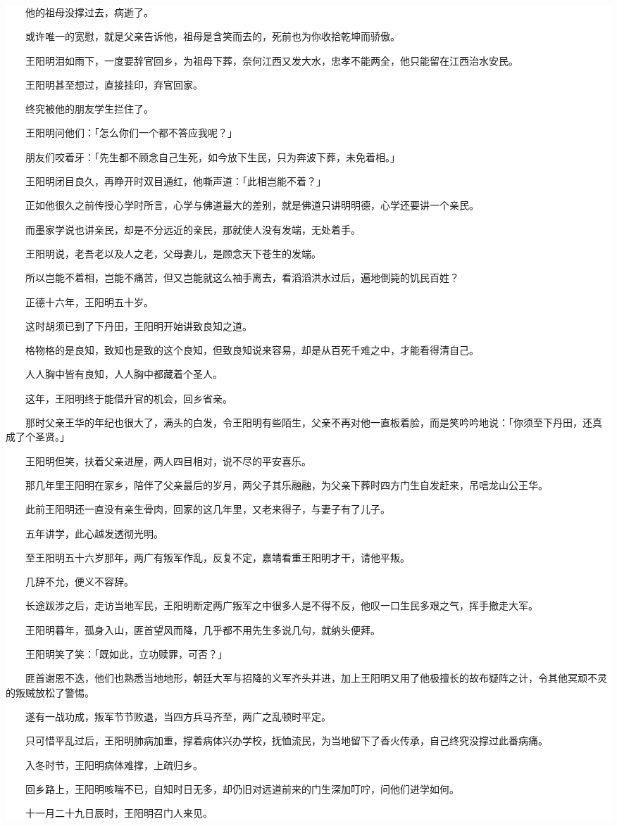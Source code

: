 &emsp;&emsp;他的祖母没撑过去，病逝了。  
  
&emsp;&emsp;或许唯一的宽慰，就是父亲告诉他，祖母是含笑而去的，死前也为你收拾乾坤而骄傲。  
  
&emsp;&emsp;王阳明泪如雨下，一度要辞官回乡，为祖母下葬，奈何江西又发大水，忠孝不能两全，他只能留在江西治水安民。  
  
&emsp;&emsp;王阳明甚至想过，直接挂印，弃官回家。  
  
&emsp;&emsp;终究被他的朋友学生拦住了。  
  
&emsp;&emsp;王阳明问他们：「怎么你们一个都不答应我呢？」  
  
&emsp;&emsp;朋友们咬着牙：「先生都不顾念自己生死，如今放下生民，只为奔波下葬，未免着相。」  
  
&emsp;&emsp;王阳明闭目良久，再睁开时双目通红，他嘶声道：「此相岂能不着？」  
  
&emsp;&emsp;正如他很久之前传授心学时所言，心学与佛道最大的差别，就是佛道只讲明明德，心学还要讲一个亲民。  
  
&emsp;&emsp;而墨家学说也讲亲民，却是不分远近的亲民，那就使人没有发端，无处着手。  
  
&emsp;&emsp;王阳明说，老吾老以及人之老，父母妻儿，是顾念天下苍生的发端。   
  
&emsp;&emsp;所以岂能不着相，岂能不痛苦，但又岂能就这么袖手离去，看滔滔洪水过后，遍地倒毙的饥民百姓？  
  
&emsp;&emsp;正德十六年，王阳明五十岁。  
  
&emsp;&emsp;这时胡须已到了下丹田，王阳明开始讲致良知之道。   
  
&emsp;&emsp;格物格的是良知，致知也是致的这个良知，但致良知说来容易，却是从百死千难之中，才能看得清自己。  
  
&emsp;&emsp;人人胸中皆有良知，人人胸中都藏着个圣人。  
  
&emsp;&emsp;这年，王阳明终于能借升官的机会，回乡省亲。  
  
&emsp;&emsp;那时父亲王华的年纪也很大了，满头的白发，令王阳明有些陌生，父亲不再对他一直板着脸，而是笑吟吟地说：「你须至下丹田，还真成了个圣贤。」  
  
&emsp;&emsp;王阳明但笑，扶着父亲进屋，两人四目相对，说不尽的平安喜乐。  
  
&emsp;&emsp;那几年里王阳明在家乡，陪伴了父亲最后的岁月，两父子其乐融融，为父亲下葬时四方门生自发赶来，吊唁龙山公王华。  
  
&emsp;&emsp;此前王阳明还一直没有亲生骨肉，回家的这几年里，又老来得子，与妻子有了儿子。  
  
&emsp;&emsp;五年讲学，此心越发透彻光明。   
  
&emsp;&emsp;至王阳明五十六岁那年，两广有叛军作乱，反复不定，嘉靖看重王阳明才干，请他平叛。  
  
&emsp;&emsp;几辞不允，便义不容辞。  
  
&emsp;&emsp;长途跋涉之后，走访当地军民，王阳明断定两广叛军之中很多人是不得不反，他叹一口生民多艰之气，挥手撤走大军。  
  
&emsp;&emsp;王阳明暮年，孤身入山，匪首望风而降，几乎都不用先生多说几句，就纳头便拜。  
  
&emsp;&emsp;王阳明笑了笑：「既如此，立功赎罪，可否？」  
  
&emsp;&emsp;匪首谢恩不迭，他们也熟悉当地地形，朝廷大军与招降的义军齐头并进，加上王阳明又用了他极擅长的故布疑阵之计，令其他冥顽不灵的叛贼放松了警惕。  
  
&emsp;&emsp;遂有一战功成，叛军节节败退，当四方兵马齐至，两广之乱顿时平定。  
  
&emsp;&emsp;只可惜平乱过后，王阳明肺病加重，撑着病体兴办学校，抚恤流民，为当地留下了香火传承，自己终究没撑过此番病痛。  
  
&emsp;&emsp;入冬时节，王阳明病体难撑，上疏归乡。  
  
&emsp;&emsp;回乡路上，王阳明咳喘不已，自知时日无多，却仍旧对远道前来的门生深加叮咛，问他们进学如何。  
  
&emsp;&emsp;十一月二十九日辰时，王阳明召门人来见。  
  